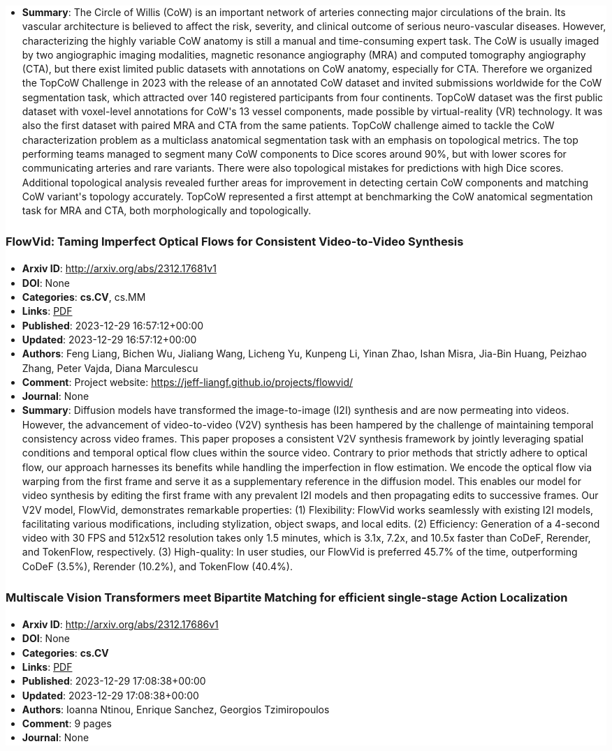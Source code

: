 - **Summary**: The Circle of Willis (CoW) is an important network of arteries connecting major circulations of the brain. Its vascular architecture is believed to affect the risk, severity, and clinical outcome of serious neuro-vascular diseases. However, characterizing the highly variable CoW anatomy is still a manual and time-consuming expert task. The CoW is usually imaged by two angiographic imaging modalities, magnetic resonance angiography (MRA) and computed tomography angiography (CTA), but there exist limited public datasets with annotations on CoW anatomy, especially for CTA. Therefore we organized the TopCoW Challenge in 2023 with the release of an annotated CoW dataset and invited submissions worldwide for the CoW segmentation task, which attracted over 140 registered participants from four continents. TopCoW dataset was the first public dataset with voxel-level annotations for CoW's 13 vessel components, made possible by virtual-reality (VR) technology. It was also the first dataset with paired MRA and CTA from the same patients. TopCoW challenge aimed to tackle the CoW characterization problem as a multiclass anatomical segmentation task with an emphasis on topological metrics. The top performing teams managed to segment many CoW components to Dice scores around 90%, but with lower scores for communicating arteries and rare variants. There were also topological mistakes for predictions with high Dice scores. Additional topological analysis revealed further areas for improvement in detecting certain CoW components and matching CoW variant's topology accurately. TopCoW represented a first attempt at benchmarking the CoW anatomical segmentation task for MRA and CTA, both morphologically and topologically.



### FlowVid: Taming Imperfect Optical Flows for Consistent Video-to-Video Synthesis
- **Arxiv ID**: http://arxiv.org/abs/2312.17681v1
- **DOI**: None
- **Categories**: **cs.CV**, cs.MM
- **Links**: [PDF](http://arxiv.org/pdf/2312.17681v1)
- **Published**: 2023-12-29 16:57:12+00:00
- **Updated**: 2023-12-29 16:57:12+00:00
- **Authors**: Feng Liang, Bichen Wu, Jialiang Wang, Licheng Yu, Kunpeng Li, Yinan Zhao, Ishan Misra, Jia-Bin Huang, Peizhao Zhang, Peter Vajda, Diana Marculescu
- **Comment**: Project website: https://jeff-liangf.github.io/projects/flowvid/
- **Journal**: None
- **Summary**: Diffusion models have transformed the image-to-image (I2I) synthesis and are now permeating into videos. However, the advancement of video-to-video (V2V) synthesis has been hampered by the challenge of maintaining temporal consistency across video frames. This paper proposes a consistent V2V synthesis framework by jointly leveraging spatial conditions and temporal optical flow clues within the source video. Contrary to prior methods that strictly adhere to optical flow, our approach harnesses its benefits while handling the imperfection in flow estimation. We encode the optical flow via warping from the first frame and serve it as a supplementary reference in the diffusion model. This enables our model for video synthesis by editing the first frame with any prevalent I2I models and then propagating edits to successive frames. Our V2V model, FlowVid, demonstrates remarkable properties: (1) Flexibility: FlowVid works seamlessly with existing I2I models, facilitating various modifications, including stylization, object swaps, and local edits. (2) Efficiency: Generation of a 4-second video with 30 FPS and 512x512 resolution takes only 1.5 minutes, which is 3.1x, 7.2x, and 10.5x faster than CoDeF, Rerender, and TokenFlow, respectively. (3) High-quality: In user studies, our FlowVid is preferred 45.7% of the time, outperforming CoDeF (3.5%), Rerender (10.2%), and TokenFlow (40.4%).



### Multiscale Vision Transformers meet Bipartite Matching for efficient single-stage Action Localization
- **Arxiv ID**: http://arxiv.org/abs/2312.17686v1
- **DOI**: None
- **Categories**: **cs.CV**
- **Links**: [PDF](http://arxiv.org/pdf/2312.17686v1)
- **Published**: 2023-12-29 17:08:38+00:00
- **Updated**: 2023-12-29 17:08:38+00:00
- **Authors**: Ioanna Ntinou, Enrique Sanchez, Georgios Tzimiropoulos
- **Comment**: 9 pages
- **Journal**: None